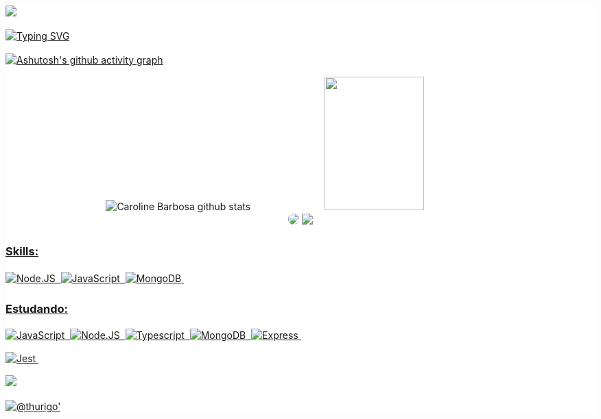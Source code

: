 


<img width=100% src="https://capsule-render.vercel.app/api?type=waving&color=ffd300&height=120&section=header"/>

[![Typing SVG](https://readme-typing-svg.herokuapp.com/?color=ffd300&size=35&center=true&vCenter=true&width=1000&lines=Olá,+Sou+Arthur+Spier;Bem+vindo!+:%29)](https://git.io/typing-svg)

[![Ashutosh's github activity graph](https://github-readme-activity-graph.vercel.app/graph?username=Thurigo&bg_color=0d1117&color=ffd300&line=998b0b&point=2db700&area=b2a20dtrue&hide_border=true)](https://github.com/ashutosh00710/github-readme-activity-graph)






<div align="center">  
  <img width="49%" height="195px" src="https://github-readme-stats.vercel.app/api?username=Thurigo&show_icons=true&count_private=true&hide_border=true&title_color=ffd300&icon_color=ffd300&text_color=ffd300&bg_color=0d1117" alt="Caroline Barbosa github stats" /> 
  <img width="41%" height="195px" src="https://github-readme-stats.vercel.app/api/top-langs/?username=Thurigo&layout=compact&hide_border=true&title_color=ffd300&text_color=ffd300&bg_color=0d1117" />
</div>


<div align="center"> 
<a href="https://www.linkedin.com/in/arthur-spier-4503b6239/" target="_blank"><img src="https://img.shields.io/badge/-LinkedIn-%230077B5?style=for-the-badge&logo=linkedin&logoColor=white" style="border-radius: 30px" target="_blank"></a> 
<a href="https://instagram.com/a.thurd" target="_blank"><img src="https://img.shields.io/badge/-Instagram-%23E4405F?style=for-the-badge&logo=instagram&logoColor=white"</a>




 </div>
 
 ### Skills:
 ![Node.JS](https://img.shields.io/badge/Node.js-43853D?style=for-the-badge&logo=node.js&logoColor=white)&nbsp;
![JavaScript](https://img.shields.io/badge/JavaScript-F7DF1E?style=for-the-badge&logo=javascript&logoColor=black)&nbsp;
![MongoDB](https://img.shields.io/badge/MongoDB-4EA94B?style=for-the-badge&logo=mongodb&logoColor=white)&nbsp;


### Estudando:
![JavaScript](https://img.shields.io/badge/JavaScript-F7DF1E?style=for-the-badge&logo=javascript&logoColor=black)&nbsp;
 ![Node.JS](https://img.shields.io/badge/Node.js-43853D?style=for-the-badge&logo=node.js&logoColor=white)&nbsp;
![Typescript](https://img.shields.io/badge/TypeScript-007ACC?style=for-the-badge&logo=typescript&logoColor=white)&nbsp;
![MongoDB](https://img.shields.io/badge/MongoDB-4EA94B?style=for-the-badge&logo=mongodb&logoColor=white)&nbsp;
![Express](https://img.shields.io/badge/Express.js-404D59?style=for-the-badge)&nbsp;

![Jest](https://img.shields.io/badge/Jest-323330?style=for-the-badge&logo=Jest&logoColor=white)&nbsp;







<img width=100% src="https://capsule-render.vercel.app/api?type=waving&color=ffd300&height=120&section=footer"/>

[![ @thurigo'](https://holopin.me/thurigo)](https://holopin.io/@thurigo)
